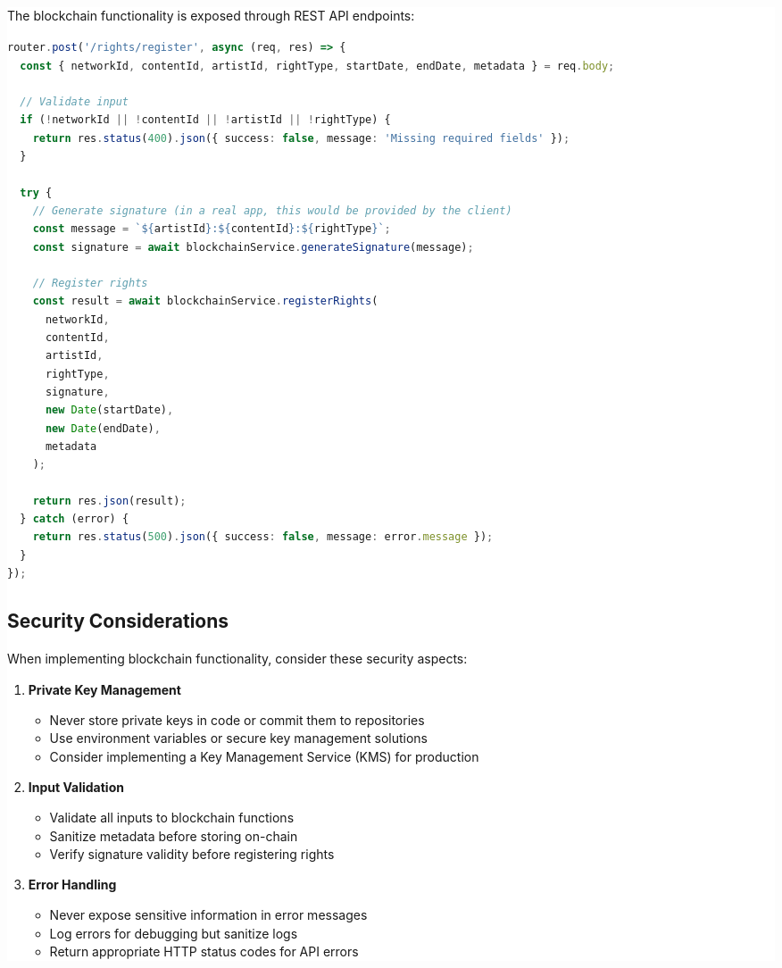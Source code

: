 The blockchain functionality is exposed through REST API endpoints:

```typescript
router.post('/rights/register', async (req, res) => {
  const { networkId, contentId, artistId, rightType, startDate, endDate, metadata } = req.body;
  
  // Validate input
  if (!networkId || !contentId || !artistId || !rightType) {
    return res.status(400).json({ success: false, message: 'Missing required fields' });
  }
  
  try {
    // Generate signature (in a real app, this would be provided by the client)
    const message = `${artistId}:${contentId}:${rightType}`;
    const signature = await blockchainService.generateSignature(message);
    
    // Register rights
    const result = await blockchainService.registerRights(
      networkId,
      contentId,
      artistId,
      rightType,
      signature,
      new Date(startDate),
      new Date(endDate),
      metadata
    );
    
    return res.json(result);
  } catch (error) {
    return res.status(500).json({ success: false, message: error.message });
  }
});
```

## Security Considerations

When implementing blockchain functionality, consider these security aspects:

1. **Private Key Management**
   - Never store private keys in code or commit them to repositories
   - Use environment variables or secure key management solutions
   - Consider implementing a Key Management Service (KMS) for production

2. **Input Validation**
   - Validate all inputs to blockchain functions
   - Sanitize metadata before storing on-chain
   - Verify signature validity before registering rights

3. **Error Handling**
   - Never expose sensitive information in error messages
   - Log errors for debugging but sanitize logs
   - Return appropriate HTTP status codes for API errors
